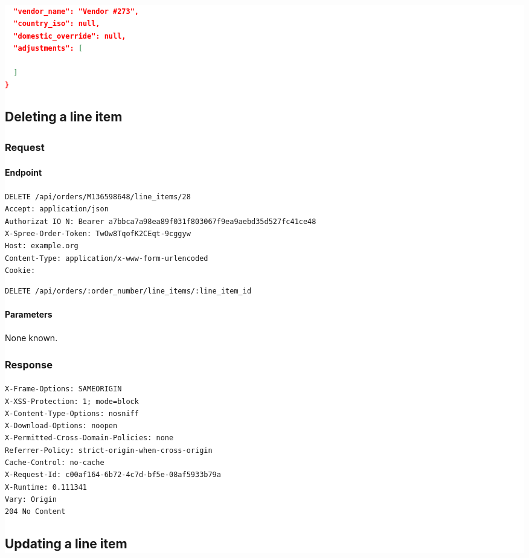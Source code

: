 ```json
  "vendor_name": "Vendor #273",
  "country_iso": null,
  "domestic_override": null,
  "adjustments": [

  ]
}
```



## Deleting a line item


### Request

#### Endpoint

```plaintext
DELETE /api/orders/M136598648/line_items/28
Accept: application/json
Authorizat IO N: Bearer a7bbca7a98ea89f031f803067f9ea9aebd35d527fc41ce48
X-Spree-Order-Token: TwOw8TqofK2CEqt-9cggyw
Host: example.org
Content-Type: application/x-www-form-urlencoded
Cookie: 
```

`DELETE /api/orders/:order_number/line_items/:line_item_id`

#### Parameters


None known.


### Response

```plaintext
X-Frame-Options: SAMEORIGIN
X-XSS-Protection: 1; mode=block
X-Content-Type-Options: nosniff
X-Download-Options: noopen
X-Permitted-Cross-Domain-Policies: none
Referrer-Policy: strict-origin-when-cross-origin
Cache-Control: no-cache
X-Request-Id: c00af164-6b72-4c7d-bf5e-08af5933b79a
X-Runtime: 0.111341
Vary: Origin
204 No Content
```




## Updating a line item
